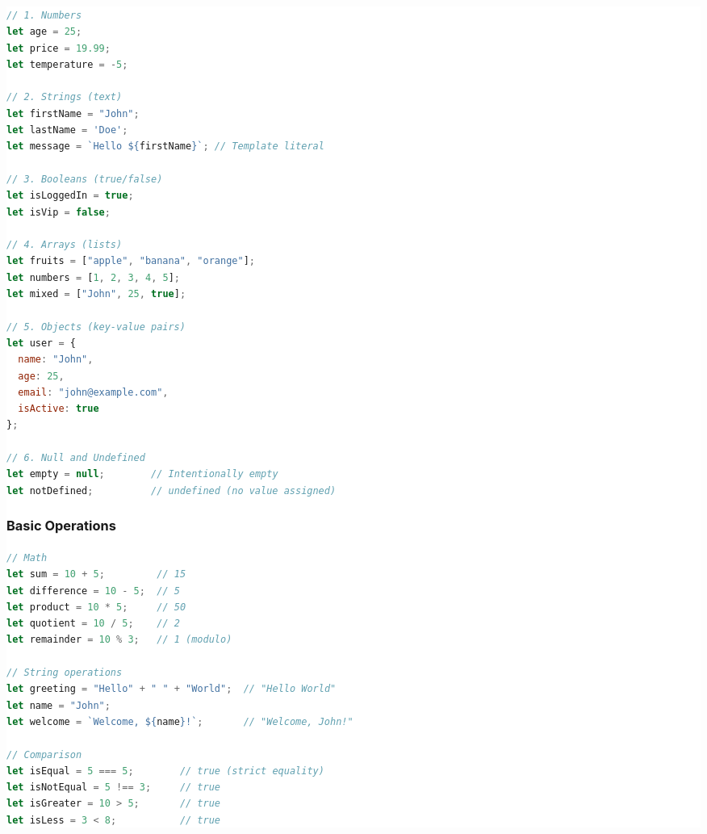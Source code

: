```javascript
// 1. Numbers
let age = 25;
let price = 19.99;
let temperature = -5;

// 2. Strings (text)
let firstName = "John";
let lastName = 'Doe';
let message = `Hello ${firstName}`; // Template literal

// 3. Booleans (true/false)
let isLoggedIn = true;
let isVip = false;

// 4. Arrays (lists)
let fruits = ["apple", "banana", "orange"];
let numbers = [1, 2, 3, 4, 5];
let mixed = ["John", 25, true];

// 5. Objects (key-value pairs)
let user = {
  name: "John",
  age: 25,
  email: "john@example.com",
  isActive: true
};

// 6. Null and Undefined
let empty = null;        // Intentionally empty
let notDefined;          // undefined (no value assigned)
```

### Basic Operations

```javascript
// Math
let sum = 10 + 5;         // 15
let difference = 10 - 5;  // 5
let product = 10 * 5;     // 50
let quotient = 10 / 5;    // 2
let remainder = 10 % 3;   // 1 (modulo)

// String operations
let greeting = "Hello" + " " + "World";  // "Hello World"
let name = "John";
let welcome = `Welcome, ${name}!`;       // "Welcome, John!"

// Comparison
let isEqual = 5 === 5;        // true (strict equality)
let isNotEqual = 5 !== 3;     // true
let isGreater = 10 > 5;       // true
let isLess = 3 < 8;           // true
```
